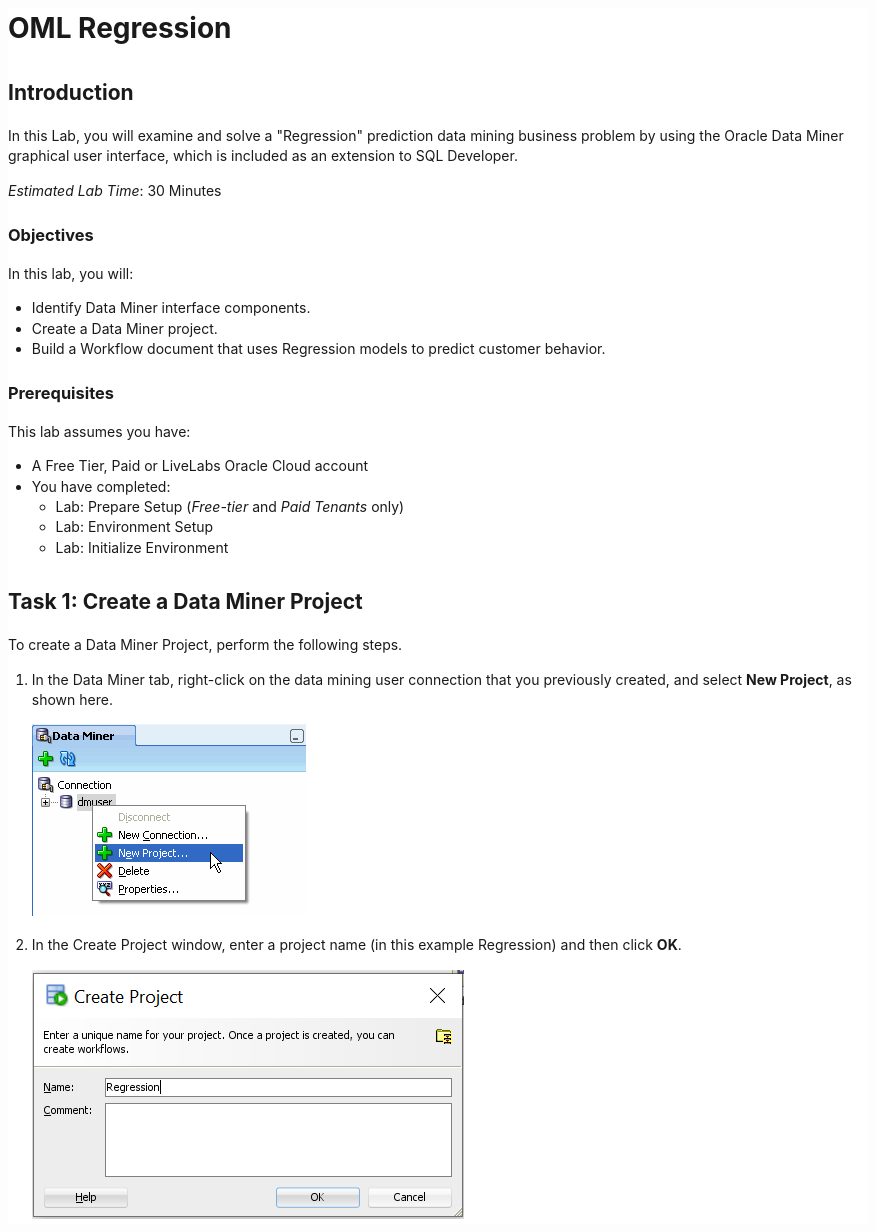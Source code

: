 # OML Regression

## Introduction
In this Lab, you will examine and solve a "Regression" prediction data mining business problem by using the Oracle Data Miner graphical user interface, which is included as an extension to SQL Developer.

*Estimated Lab Time*: 30 Minutes

### Objectives
In this lab, you will:
* Identify Data Miner interface components.
* Create a Data Miner project.
* Build a Workflow document that uses Regression models to predict customer behavior.

### Prerequisites
This lab assumes you have:
- A Free Tier, Paid or LiveLabs Oracle Cloud account
- You have completed:
    - Lab: Prepare Setup (*Free-tier* and *Paid Tenants* only)
    - Lab: Environment Setup
    - Lab: Initialize Environment

## Task 1: Create a Data Miner Project

To create a Data Miner Project, perform the following steps.

1. In the Data Miner tab, right-click on the data mining user connection that you previously created, and select **New Project**, as shown here.

    ![](./images/regression1.png " ")

2. In the Create Project window, enter a project name (in this example Regression) and then click **OK**.

    ![](./images/regression2.png " ")
